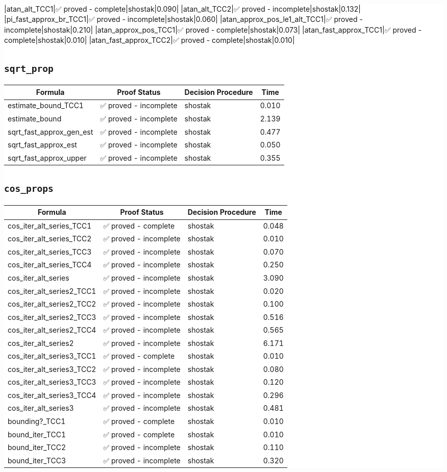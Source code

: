 |atan_alt_TCC1|✅ proved - complete|shostak|0.090|
|atan_alt_TCC2|✅ proved - incomplete|shostak|0.132|
|pi_fast_approx_br_TCC1|✅ proved - incomplete|shostak|0.060|
|atan_approx_pos_le1_alt_TCC1|✅ proved - incomplete|shostak|0.210|
|atan_approx_pos_TCC1|✅ proved - complete|shostak|0.073|
|atan_fast_approx_TCC1|✅ proved - complete|shostak|0.010|
|atan_fast_approx_TCC2|✅ proved - complete|shostak|0.010|

## `sqrt_prop`

| Formula | Proof Status | Decision Procedure | Time |
| ---     | ---          | ---                | ---  |
|estimate_bound_TCC1|✅ proved - incomplete|shostak|0.010|
|estimate_bound|✅ proved - incomplete|shostak|2.139|
|sqrt_fast_approx_gen_est|✅ proved - incomplete|shostak|0.477|
|sqrt_fast_approx_est|✅ proved - incomplete|shostak|0.050|
|sqrt_fast_approx_upper|✅ proved - incomplete|shostak|0.355|

## `cos_props`

| Formula | Proof Status | Decision Procedure | Time |
| ---     | ---          | ---                | ---  |
|cos_iter_alt_series_TCC1|✅ proved - complete|shostak|0.048|
|cos_iter_alt_series_TCC2|✅ proved - incomplete|shostak|0.010|
|cos_iter_alt_series_TCC3|✅ proved - incomplete|shostak|0.070|
|cos_iter_alt_series_TCC4|✅ proved - incomplete|shostak|0.250|
|cos_iter_alt_series|✅ proved - incomplete|shostak|3.090|
|cos_iter_alt_series2_TCC1|✅ proved - incomplete|shostak|0.020|
|cos_iter_alt_series2_TCC2|✅ proved - incomplete|shostak|0.100|
|cos_iter_alt_series2_TCC3|✅ proved - incomplete|shostak|0.516|
|cos_iter_alt_series2_TCC4|✅ proved - incomplete|shostak|0.565|
|cos_iter_alt_series2|✅ proved - incomplete|shostak|6.171|
|cos_iter_alt_series3_TCC1|✅ proved - complete|shostak|0.010|
|cos_iter_alt_series3_TCC2|✅ proved - incomplete|shostak|0.080|
|cos_iter_alt_series3_TCC3|✅ proved - incomplete|shostak|0.120|
|cos_iter_alt_series3_TCC4|✅ proved - incomplete|shostak|0.296|
|cos_iter_alt_series3|✅ proved - incomplete|shostak|0.481|
|bounding?_TCC1|✅ proved - complete|shostak|0.010|
|bound_iter_TCC1|✅ proved - complete|shostak|0.010|
|bound_iter_TCC2|✅ proved - incomplete|shostak|0.110|
|bound_iter_TCC3|✅ proved - incomplete|shostak|0.320|